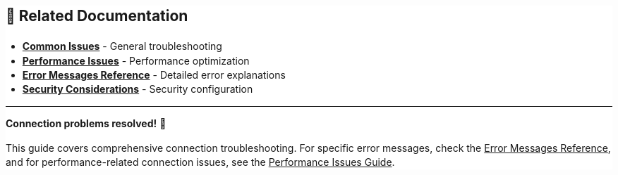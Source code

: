 ## 🔗 Related Documentation

- **[Common Issues](./common-issues.md)** - General troubleshooting
- **[Performance Issues](./performance-issues.md)** - Performance optimization
- **[Error Messages Reference](./error-messages-reference.md)** - Detailed error explanations
- **[Security Considerations](../configuration/security-considerations.md)** - Security configuration

---

**Connection problems resolved!** 🔌

This guide covers comprehensive connection troubleshooting. For specific error messages, check the [Error Messages Reference](./error-messages-reference.md), and for performance-related connection issues, see the [Performance Issues Guide](./performance-issues.md).
